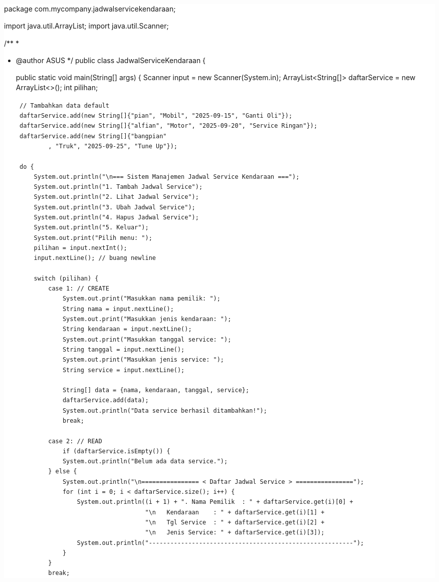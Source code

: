 package com.mycompany.jadwalservicekendaraan;

import java.util.ArrayList;
import java.util.Scanner;

/**
 *
 * @author ASUS
 */
public class JadwalServiceKendaraan {

    public static void main(String[] args) {
      Scanner input = new Scanner(System.in);
        ArrayList<String[]> daftarService = new ArrayList<>();
        int pilihan;

        // Tambahkan data default
        daftarService.add(new String[]{"pian", "Mobil", "2025-09-15", "Ganti Oli"});
        daftarService.add(new String[]{"alfian", "Motor", "2025-09-20", "Service Ringan"});
        daftarService.add(new String[]{"bangpian"
                , "Truk", "2025-09-25", "Tune Up"});

        do {
            System.out.println("\n=== Sistem Manajemen Jadwal Service Kendaraan ===");
            System.out.println("1. Tambah Jadwal Service");
            System.out.println("2. Lihat Jadwal Service");
            System.out.println("3. Ubah Jadwal Service");
            System.out.println("4. Hapus Jadwal Service");
            System.out.println("5. Keluar");
            System.out.print("Pilih menu: ");
            pilihan = input.nextInt();
            input.nextLine(); // buang newline

            switch (pilihan) {
                case 1: // CREATE
                    System.out.print("Masukkan nama pemilik: ");
                    String nama = input.nextLine();
                    System.out.print("Masukkan jenis kendaraan: ");
                    String kendaraan = input.nextLine();
                    System.out.print("Masukkan tanggal service: ");
                    String tanggal = input.nextLine();
                    System.out.print("Masukkan jenis service: ");
                    String service = input.nextLine();

                    String[] data = {nama, kendaraan, tanggal, service};
                    daftarService.add(data);
                    System.out.println("Data service berhasil ditambahkan!");
                    break;

                case 2: // READ
                    if (daftarService.isEmpty()) {
                    System.out.println("Belum ada data service.");
                } else {
                    System.out.println("\n================ < Daftar Jadwal Service > ================");
                    for (int i = 0; i < daftarService.size(); i++) {
                        System.out.println((i + 1) + ". Nama Pemilik  : " + daftarService.get(i)[0] +
                                           "\n   Kendaraan    : " + daftarService.get(i)[1] +
                                           "\n   Tgl Service  : " + daftarService.get(i)[2] +
                                           "\n   Jenis Service: " + daftarService.get(i)[3]);
                        System.out.println("---------------------------------------------------------");
                    }
                }
                break;
